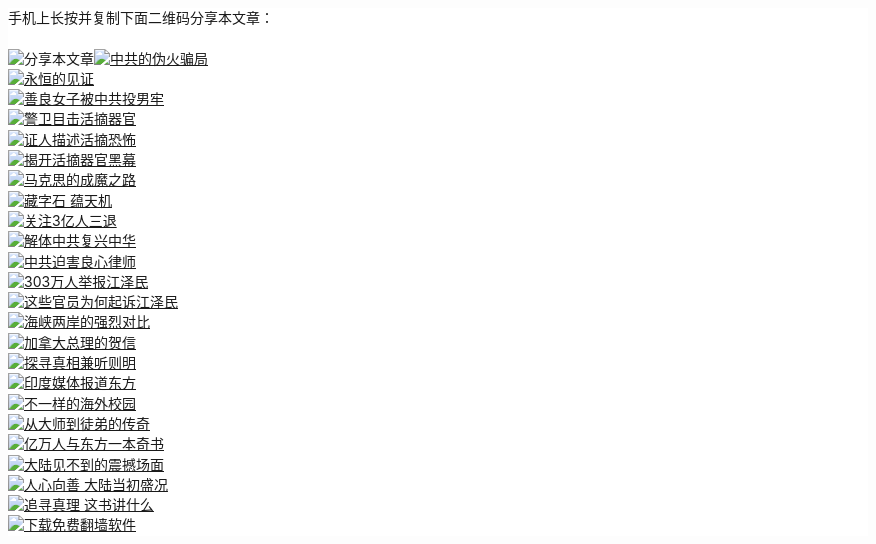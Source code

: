 ####
手机上长按并复制下面二维码分享本文章：<br><br><img src="http://d1p1.ip.zn2.us/v.php?action=qrcode&url=https://github.com/mprjd2205/djy/blob/master/gb/18/2/20/n10157890.md%231" title="分享本文章"></td><td VALIGN=TOP><a href="https://github.com/mprjd2205/djy/blob/master/gb/16/1/21/n4622075.md?dfh#1" target="_blank"><img src="https://gitlab.com/szzdlab/djy/raw/master/gb/300/wei-f1.jpg" title="中共的伪火骗局"  alt="中共的伪火骗局"></a><br><a href="https://github.com/mprjd2205/www/blob/master/README.md?dfh#9" target="_blank"><img src="https://gitlab.com/szzdlab/djy/raw/master/gb/300/yong-h.jpg" title="永恒的见证"  alt="永恒的见证"></a><br><a href="https://github.com/mprjd2205/djy/blob/master/gb/13/9/29/n3974789.md?dfh#1" target="_blank"><img src="https://gitlab.com/szzdlab/djy/raw/master/gb/300/shang-lnz.jpg" title="善良女子被中共投男牢"  alt="善良女子被中共投男牢"></a><br><a href="https://github.com/mprjd2205/djy/blob/master/gb/16/3/16/n4663449.md?dfh#1" target="_blank"><img src="https://gitlab.com/szzdlab/djy/raw/master/gb/300/huo-z3.jpg" title="警卫目击活摘器官"  alt="警卫目击活摘器官"></a><br><a href="https://github.com/mprjd2205/djy/blob/master/gb/16/8/7/n8177641.md?dfh#1" target="_blank"><img src="https://gitlab.com/szzdlab/djy/raw/master/gb/300/huo-z4.jpg" title="证人描述活摘恐怖"  alt="证人描述活摘恐怖"></a><br><a href="https://github.com/mprjd2205/djy/blob/master/gb/10/4/19/n2881569.md?dfh#1" target="_blank"><img src="https://gitlab.com/szzdlab/djy/raw/master/gb/300/huo-z1.jpg" title="揭开活摘器官黑幕"  alt="揭开活摘器官黑幕"></a><br><a href="https://github.com/mprjd2205/djy/blob/master/gb/10/11/7/n3077476.md?dfh#1" target="_blank"><img src="https://gitlab.com/szzdlab/djy/raw/master/gb/300/ma-ks.jpg" title="马克思的成魔之路"  alt="马克思的成魔之路"></a><br><a href="https://github.com/mprjd2205/djy/blob/master/gb/14/6/9/n4173977.md?dfh#1" target="_blank"><img src="https://gitlab.com/szzdlab/djy/raw/master/gb/300/chang-zs.jpg" title="藏字石 蕴天机"  alt="藏字石 蕴天机"></a><br><a href="https://github.com/mprjd2205/djy/blob/master/gb/18/5/10/n10381511.md?dfh#1" target="_blank"><img src="https://gitlab.com/szzdlab/djy/raw/master/gb/300/st1.jpg" title="关注3亿人三退"  alt="关注3亿人三退"></a><br><a href="https://github.com/mprjd2205/djy/blob/master/gb/18/3/21/n10237682.md?dfh#1" target="_blank"><img src="https://gitlab.com/szzdlab/djy/raw/master/gb/300/jie-t.jpg" title="解体中共复兴中华"  alt="解体中共复兴中华"></a><br><a href="https://github.com/mprjd2205/djy/blob/master/gb/9/2/9/n2422991.md?dfh#1" target="_blank"><img src="https://gitlab.com/szzdlab/djy/raw/master/gb/300/gao-zs.jpg" title="中共迫害良心律师"  alt="中共迫害良心律师"></a><br><a href="https://github.com/mprjd2205/djy/blob/master/gb/18/12/9/n10900044.md?dfh#1" target="_blank"><img src="https://gitlab.com/szzdlab/djy/raw/master/gb/300/sj1.jpg" title="303万人举报江泽民"  alt="303万人举报江泽民"></a><br><a href="https://github.com/mprjd2205/djy/blob/master/gb/18/8/28/n10672014.md?dfh#1" target="_blank"><img src="https://gitlab.com/szzdlab/djy/raw/master/gb/300/sj2.jpg" title="这些官员为何起诉江泽民"  alt="这些官员为何起诉江泽民"></a><br><a href="https://github.com/mprjd2205/djy/blob/master/gb/8/12/18/n2367165.md?dfh#1" target="_blank"><img src="https://gitlab.com/szzdlab/djy/raw/master/gb/300/liangan.jpg" title="海峡两岸的强烈对比"  alt="海峡两岸的强烈对比"></a><br><a href="https://github.com/mprjd2205/djy/blob/master/gb/15/5/5/n4427238.md?dfh#1" target="_blank"><img src="https://gitlab.com/szzdlab/djy/raw/master/gb/300/jia-ndzl.jpg" title="加拿大总理的贺信"  alt="加拿大总理的贺信"></a><br><a href="https://github.com/mprjd2205/djy/blob/master/gb/11/6/17/n3289382.md?dfh#1" target="_blank"><img src="https://gitlab.com/szzdlab/djy/raw/master/gb/300/xiao-wd.jpg" title="探寻真相兼听则明"  alt="探寻真相兼听则明"></a><br>
<a href="https://github.com/mprjd2205/djy/blob/master/gb/18/10/27/n10812623.md?dfh#1" target="_blank"><img src="https://gitlab.com/szzdlab/djy/raw/master/gb/300/yindu.jpg" title="印度媒体报道东方"  alt="印度媒体报道东方"></a><br><a href="https://github.com/mprjd2205/djy/blob/master/gb/18/6/9/n10469652.md?dfh#1" target="_blank"><img src="https://gitlab.com/szzdlab/djy/raw/master/gb/300/xie-j.jpg" title="不一样的海外校园"  alt="不一样的海外校园"></a><br><a href="https://github.com/mprjd2205/djy/blob/master/gb/7/4/5/n1669415.md?dfh#1" target="_blank"><img src="https://gitlab.com/szzdlab/djy/raw/master/gb/300/li-up.jpg" title="从大师到徒弟的传奇"  alt="从大师到徒弟的传奇"></a><br><a href="https://github.com/mprjd2205/djy/blob/master/gb/17/5/26/n9191512.md?dfh#1" target="_blank"><img src="https://gitlab.com/szzdlab/djy/raw/master/gb/300/zfl2.jpg" title="亿万人与东方一本奇书"  alt="亿万人与东方一本奇书"></a><br><a href="https://github.com/mprjd2205/djy/blob/master/gb/13/11/27/n4020290.md?dfh#1" target="_blank"><img src="https://gitlab.com/szzdlab/djy/raw/master/gb/300/zhen-h.jpg" title="大陆见不到的震撼场面"  alt="大陆见不到的震撼场面"></a><br><a href="https://github.com/mprjd2205/djy/blob/master/gb/15/7/17/n4482910.md?dfh#1" target="_blank"><img src="https://gitlab.com/szzdlab/djy/raw/master/gb/300/dalu-sk.jpg" title="人心向善 大陆当初盛况"  alt="人心向善 大陆当初盛况"></a><br><a href="https://github.com/mprjd2205/djy/blob/master/gb/9/10/15/n2689419.md?dfh#1" target="_blank"><img src="https://gitlab.com/szzdlab/djy/raw/master/gb/300/zfl1.jpg" title="追寻真理 这书讲什么"  alt="追寻真理 这书讲什么"></a><br><a href="https://github.com/mprjd2205/www/blob/master/README.md?dfh#1" target="_blank"><img src="https://gitlab.com/szzdlab/djy/raw/master/gb/300/fq1.jpg" title="下载免费翻墙软件"  alt="下载免费翻墙软件"></a><br></td></tr></table>
